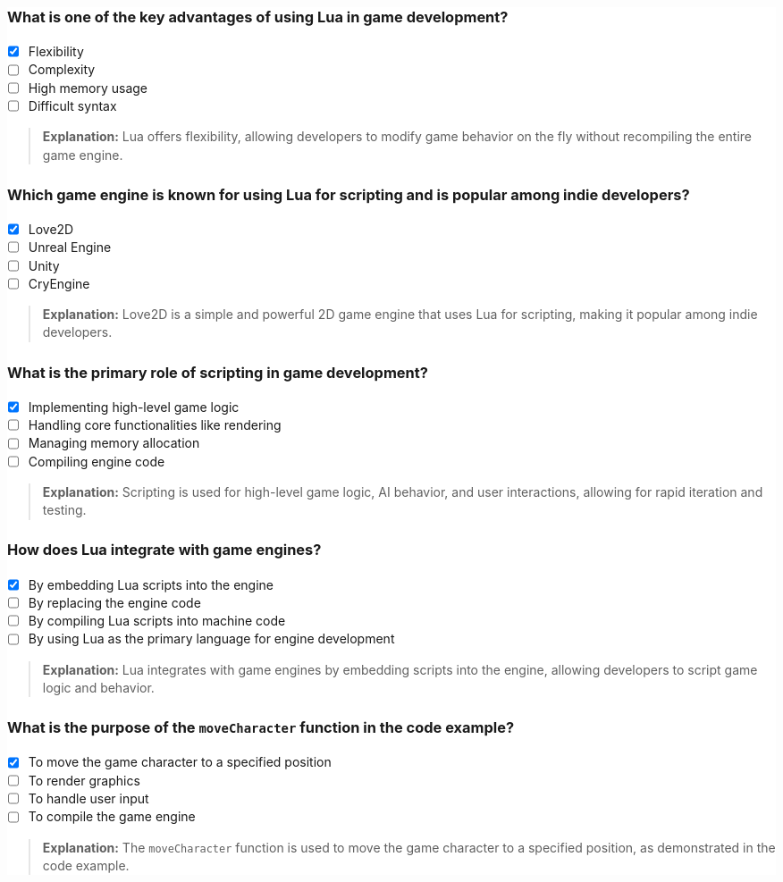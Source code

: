 ### What is one of the key advantages of using Lua in game development?

- [x] Flexibility
- [ ] Complexity
- [ ] High memory usage
- [ ] Difficult syntax

> **Explanation:** Lua offers flexibility, allowing developers to modify game behavior on the fly without recompiling the entire game engine.

### Which game engine is known for using Lua for scripting and is popular among indie developers?

- [x] Love2D
- [ ] Unreal Engine
- [ ] Unity
- [ ] CryEngine

> **Explanation:** Love2D is a simple and powerful 2D game engine that uses Lua for scripting, making it popular among indie developers.

### What is the primary role of scripting in game development?

- [x] Implementing high-level game logic
- [ ] Handling core functionalities like rendering
- [ ] Managing memory allocation
- [ ] Compiling engine code

> **Explanation:** Scripting is used for high-level game logic, AI behavior, and user interactions, allowing for rapid iteration and testing.

### How does Lua integrate with game engines?

- [x] By embedding Lua scripts into the engine
- [ ] By replacing the engine code
- [ ] By compiling Lua scripts into machine code
- [ ] By using Lua as the primary language for engine development

> **Explanation:** Lua integrates with game engines by embedding scripts into the engine, allowing developers to script game logic and behavior.

### What is the purpose of the `moveCharacter` function in the code example?

- [x] To move the game character to a specified position
- [ ] To render graphics
- [ ] To handle user input
- [ ] To compile the game engine

> **Explanation:** The `moveCharacter` function is used to move the game character to a specified position, as demonstrated in the code example.
